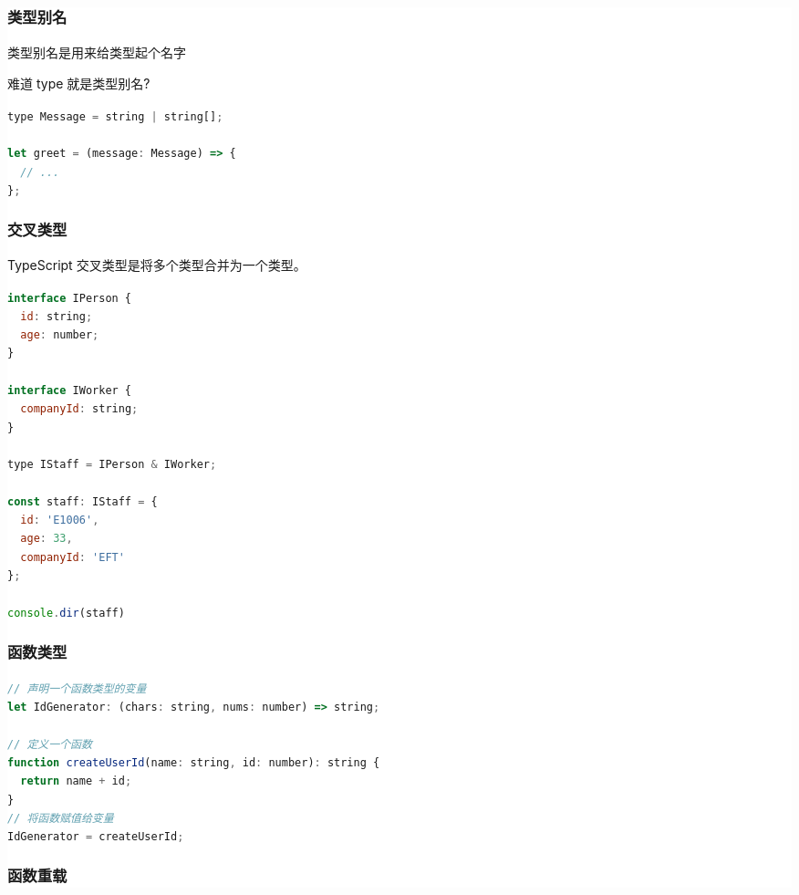 ### 类型别名

类型别名是用来给类型起个名字

难道 type 就是类型别名?

```js
type Message = string | string[];

let greet = (message: Message) => {
  // ...
};
```

### 交叉类型

TypeScript 交叉类型是将多个类型合并为一个类型。

```js
interface IPerson {
  id: string;
  age: number;
}

interface IWorker {
  companyId: string;
}

type IStaff = IPerson & IWorker;

const staff: IStaff = {
  id: 'E1006',
  age: 33,
  companyId: 'EFT'
};

console.dir(staff)
```

### 函数类型

```js
// 声明一个函数类型的变量
let IdGenerator: (chars: string, nums: number) => string;

// 定义一个函数
function createUserId(name: string, id: number): string {
  return name + id;
}
// 将函数赋值给变量
IdGenerator = createUserId;
```

### 函数重载

